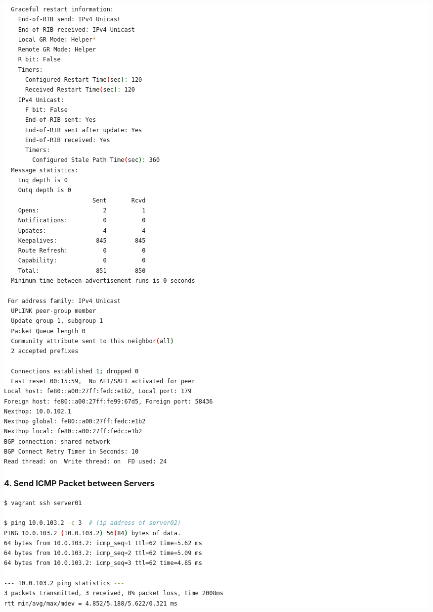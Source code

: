 ```bash
  Graceful restart information:
    End-of-RIB send: IPv4 Unicast
    End-of-RIB received: IPv4 Unicast
    Local GR Mode: Helper*
    Remote GR Mode: Helper
    R bit: False
    Timers:
      Configured Restart Time(sec): 120
      Received Restart Time(sec): 120
    IPv4 Unicast:
      F bit: False
      End-of-RIB sent: Yes
      End-of-RIB sent after update: Yes
      End-of-RIB received: Yes
      Timers:
        Configured Stale Path Time(sec): 360
  Message statistics:
    Inq depth is 0
    Outq depth is 0
                         Sent       Rcvd
    Opens:                  2          1
    Notifications:          0          0
    Updates:                4          4
    Keepalives:           845        845
    Route Refresh:          0          0
    Capability:             0          0
    Total:                851        850
  Minimum time between advertisement runs is 0 seconds

 For address family: IPv4 Unicast
  UPLINK peer-group member
  Update group 1, subgroup 1
  Packet Queue length 0
  Community attribute sent to this neighbor(all)
  2 accepted prefixes

  Connections established 1; dropped 0
  Last reset 00:15:59,  No AFI/SAFI activated for peer
Local host: fe80::a00:27ff:fedc:e1b2, Local port: 179
Foreign host: fe80::a00:27ff:fe99:67d5, Foreign port: 58436
Nexthop: 10.0.102.1
Nexthop global: fe80::a00:27ff:fedc:e1b2
Nexthop local: fe80::a00:27ff:fedc:e1b2
BGP connection: shared network
BGP Connect Retry Timer in Seconds: 10
Read thread: on  Write thread: on  FD used: 24
```

### 4. Send ICMP Packet between Servers

```bash
$ vagrant ssh server01

$ ping 10.0.103.2 -c 3  # (ip address of server02)
PING 10.0.103.2 (10.0.103.2) 56(84) bytes of data.
64 bytes from 10.0.103.2: icmp_seq=1 ttl=62 time=5.62 ms
64 bytes from 10.0.103.2: icmp_seq=2 ttl=62 time=5.09 ms
64 bytes from 10.0.103.2: icmp_seq=3 ttl=62 time=4.85 ms

--- 10.0.103.2 ping statistics ---
3 packets transmitted, 3 received, 0% packet loss, time 2008ms
rtt min/avg/max/mdev = 4.852/5.188/5.622/0.321 ms
```
